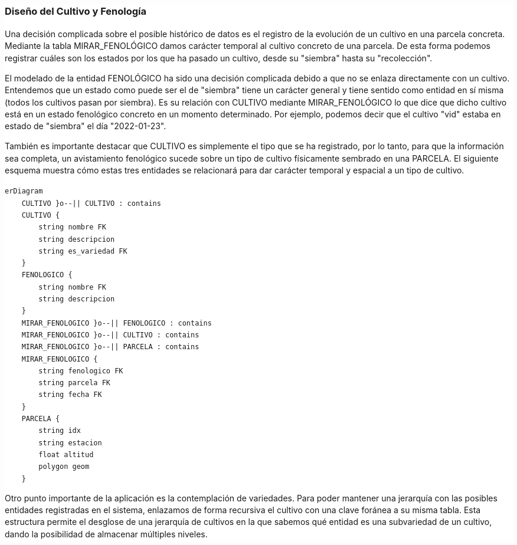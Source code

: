 ### Diseño del Cultivo y Fenología

Una decisión complicada sobre el posible histórico de datos es el registro de la evolución de un cultivo en una parcela concreta. Mediante la tabla MIRAR_FENOLÓGICO damos carácter temporal al cultivo concreto de una parcela. De esta forma podemos registrar cuáles son los estados por los que ha pasado un cultivo, desde su "siembra" hasta su "recolección".

El modelado de la entidad FENOLÓGICO ha sido una decisión complicada debido a que no se enlaza directamente con un cultivo. Entendemos que un estado como puede ser el de "siembra" tiene un carácter general y tiene sentido como entidad en sí misma (todos los cultivos pasan por siembra). Es su relación con CULTIVO mediante MIRAR_FENOLÓGICO lo que dice que dicho cultivo está en un estado fenológico concreto en un momento determinado. Por ejemplo, podemos decir que el cultivo "vid" estaba en estado de "siembra" el día "2022-01-23". 

También es importante destacar que CULTIVO es simplemente el tipo que se ha registrado, por lo tanto, para que la información sea completa, un avistamiento fenológico sucede sobre un tipo de cultivo físicamente sembrado en una PARCELA.  El siguiente esquema muestra cómo estas tres entidades se relacionará para dar carácter temporal y espacial a un tipo de cultivo.

```mermaid
erDiagram
    CULTIVO }o--|| CULTIVO : contains
    CULTIVO {
        string nombre FK
        string descripcion
        string es_variedad FK
    }
    FENOLOGICO {
        string nombre FK
        string descripcion
    }
    MIRAR_FENOLOGICO }o--|| FENOLOGICO : contains
	MIRAR_FENOLOGICO }o--|| CULTIVO : contains
	MIRAR_FENOLOGICO }o--|| PARCELA : contains
    MIRAR_FENOLOGICO {
        string fenologico FK
        string parcela FK
        string fecha FK
    }
    PARCELA {
        string idx 
        string estacion
        float altitud
        polygon geom
    }
```

Otro punto importante de la aplicación es la contemplación de variedades. Para poder mantener una jerarquía con las posibles entidades registradas en el sistema, enlazamos de forma recursiva el cultivo con una clave foránea a su misma tabla. Esta estructura permite el desglose de una jerarquía de cultivos en la que sabemos qué entidad es una subvariedad de un cultivo, dando la posibilidad de almacenar múltiples niveles.
